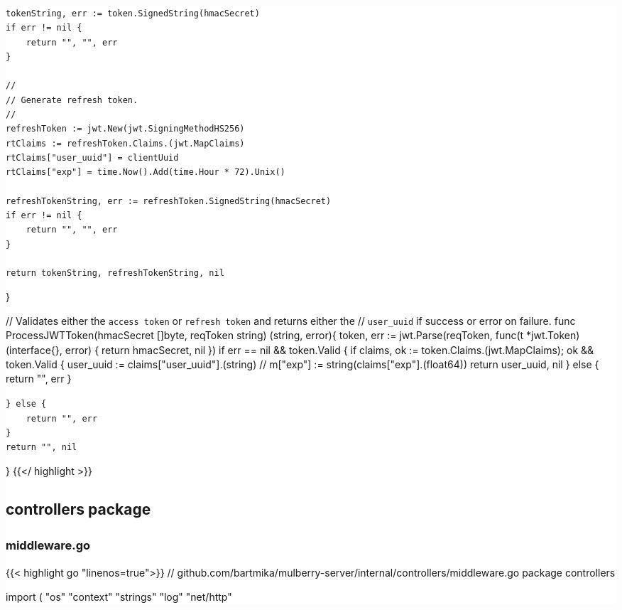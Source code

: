     tokenString, err := token.SignedString(hmacSecret)
    if err != nil {
        return "", "", err
    }

    //
    // Generate refresh token.
    //
    refreshToken := jwt.New(jwt.SigningMethodHS256)
	rtClaims := refreshToken.Claims.(jwt.MapClaims)
	rtClaims["user_uuid"] = clientUuid
	rtClaims["exp"] = time.Now().Add(time.Hour * 72).Unix()

	refreshTokenString, err := refreshToken.SignedString(hmacSecret)
	if err != nil {
		return "", "", err
	}

    return tokenString, refreshTokenString, nil
}

// Validates either the `access token` or `refresh token` and returns either the
// `user_uuid` if success or error on failure.
func ProcessJWTToken(hmacSecret []byte, reqToken string) (string, error){
    token, err := jwt.Parse(reqToken, func(t *jwt.Token) (interface{}, error) {
        return hmacSecret, nil
    })
    if err == nil && token.Valid {
        if claims, ok := token.Claims.(jwt.MapClaims); ok && token.Valid {
            user_uuid := claims["user_uuid"].(string)
            // m["exp"] := string(claims["exp"].(float64))
            return user_uuid, nil
        } else {
            return "", err
        }

    } else {
        return "", err
    }
    return "", nil
}
{{</ highlight >}}

## controllers package
### middleware.go

{{< highlight go "linenos=true">}}
// github.com/bartmika/mulberry-server/internal/controllers/middleware.go
package controllers

import (
    "os"
    "context"
    "strings"
    "log"
    "net/http"
